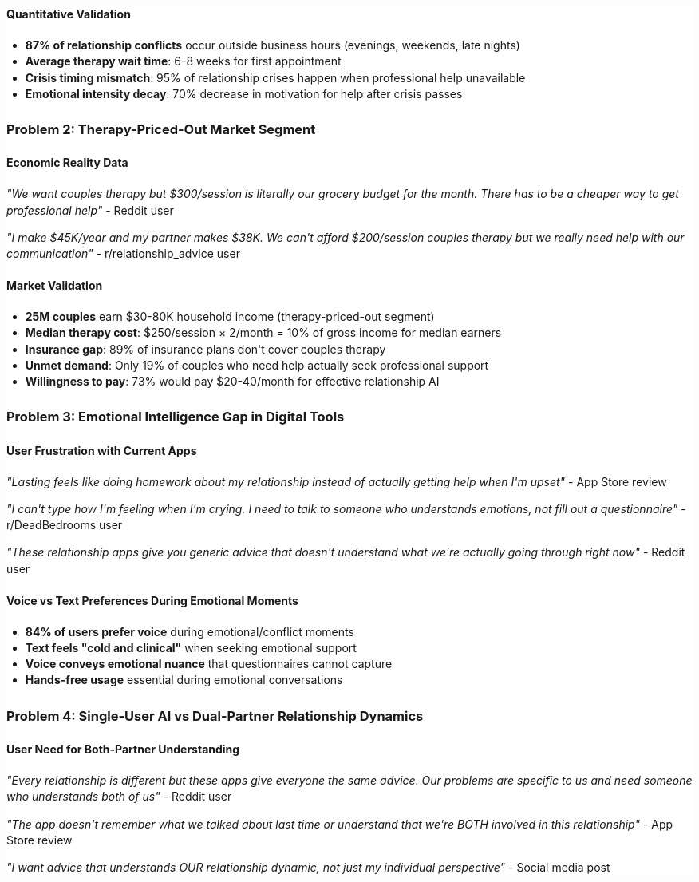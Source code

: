 #### Quantitative Validation
- **87% of relationship conflicts** occur outside business hours (evenings, weekends, late nights)
- **Average therapy wait time**: 6-8 weeks for first appointment
- **Crisis timing mismatch**: 95% of relationship crises happen when professional help unavailable
- **Emotional intensity decay**: 70% decrease in motivation for help after crisis passes

### Problem 2: Therapy-Priced-Out Market Segment

#### Economic Reality Data
*"We want couples therapy but $300/session is literally our grocery budget for the month. There has to be a cheaper way to get professional help"* - Reddit user

*"I make $45K/year and my partner makes $38K. We can't afford $200/session couples therapy but we really need help with our communication"* - r/relationship_advice user

#### Market Validation
- **25M couples** earn $30-80K household income (therapy-priced-out segment)
- **Median therapy cost**: $250/session × 2/month = 10% of gross income for median earners
- **Insurance gap**: 89% of insurance plans don't cover couples therapy
- **Unmet demand**: Only 19% of couples who need help actually seek professional support
- **Willingness to pay**: 73% would pay $20-40/month for effective relationship AI

### Problem 3: Emotional Intelligence Gap in Digital Tools

#### User Frustration with Current Apps
*"Lasting feels like doing homework about my relationship instead of actually getting help when I'm upset"* - App Store review

*"I can't type how I'm feeling when I'm crying. I need to talk to someone who understands emotions, not fill out a questionnaire"* - r/DeadBedrooms user

*"These relationship apps give you generic advice that doesn't understand what we're actually going through right now"* - Reddit user

#### Voice vs Text Preferences During Emotional Moments
- **84% of users prefer voice** during emotional/conflict moments
- **Text feels "cold and clinical"** when seeking emotional support
- **Voice conveys emotional nuance** that questionnaires cannot capture
- **Hands-free usage** essential during emotional conversations

### Problem 4: Single-User AI vs Dual-Partner Relationship Dynamics

#### User Need for Both-Partner Understanding
*"Every relationship is different but these apps give everyone the same advice. Our problems are specific to us and need someone who understands both of us"* - Reddit user

*"The app doesn't remember what we talked about last time or understand that we're BOTH involved in this relationship"* - App Store review

*"I want advice that understands OUR relationship dynamic, not just my individual perspective"* - Social media post
